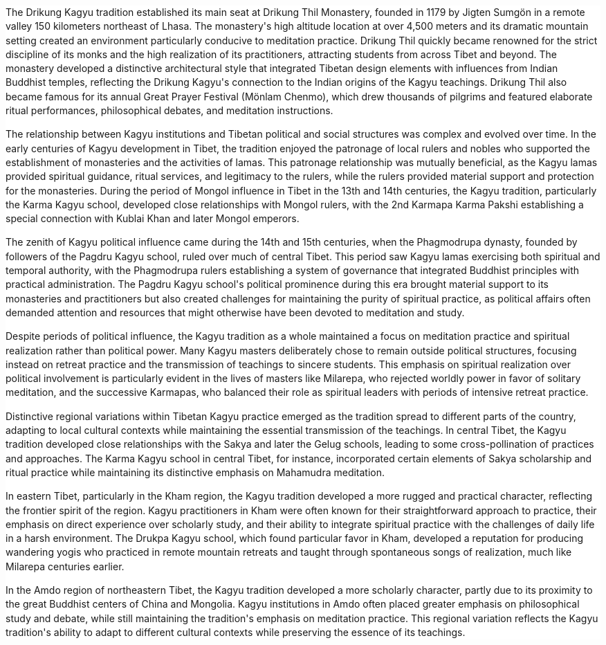 The Drikung Kagyu tradition established its main seat at Drikung Thil Monastery, founded in 1179 by Jigten Sumgön in a remote valley 150 kilometers northeast of Lhasa. The monastery's high altitude location at over 4,500 meters and its dramatic mountain setting created an environment particularly conducive to meditation practice. Drikung Thil quickly became renowned for the strict discipline of its monks and the high realization of its practitioners, attracting students from across Tibet and beyond. The monastery developed a distinctive architectural style that integrated Tibetan design elements with influences from Indian Buddhist temples, reflecting the Drikung Kagyu's connection to the Indian origins of the Kagyu teachings. Drikung Thil also became famous for its annual Great Prayer Festival (Mönlam Chenmo), which drew thousands of pilgrims and featured elaborate ritual performances, philosophical debates, and meditation instructions.

The relationship between Kagyu institutions and Tibetan political and social structures was complex and evolved over time. In the early centuries of Kagyu development in Tibet, the tradition enjoyed the patronage of local rulers and nobles who supported the establishment of monasteries and the activities of lamas. This patronage relationship was mutually beneficial, as the Kagyu lamas provided spiritual guidance, ritual services, and legitimacy to the rulers, while the rulers provided material support and protection for the monasteries. During the period of Mongol influence in Tibet in the 13th and 14th centuries, the Kagyu tradition, particularly the Karma Kagyu school, developed close relationships with Mongol rulers, with the 2nd Karmapa Karma Pakshi establishing a special connection with Kublai Khan and later Mongol emperors.

The zenith of Kagyu political influence came during the 14th and 15th centuries, when the Phagmodrupa dynasty, founded by followers of the Pagdru Kagyu school, ruled over much of central Tibet. This period saw Kagyu lamas exercising both spiritual and temporal authority, with the Phagmodrupa rulers establishing a system of governance that integrated Buddhist principles with practical administration. The Pagdru Kagyu school's political prominence during this era brought material support to its monasteries and practitioners but also created challenges for maintaining the purity of spiritual practice, as political affairs often demanded attention and resources that might otherwise have been devoted to meditation and study.

Despite periods of political influence, the Kagyu tradition as a whole maintained a focus on meditation practice and spiritual realization rather than political power. Many Kagyu masters deliberately chose to remain outside political structures, focusing instead on retreat practice and the transmission of teachings to sincere students. This emphasis on spiritual realization over political involvement is particularly evident in the lives of masters like Milarepa, who rejected worldly power in favor of solitary meditation, and the successive Karmapas, who balanced their role as spiritual leaders with periods of intensive retreat practice.

Distinctive regional variations within Tibetan Kagyu practice emerged as the tradition spread to different parts of the country, adapting to local cultural contexts while maintaining the essential transmission of the teachings. In central Tibet, the Kagyu tradition developed close relationships with the Sakya and later the Gelug schools, leading to some cross-pollination of practices and approaches. The Karma Kagyu school in central Tibet, for instance, incorporated certain elements of Sakya scholarship and ritual practice while maintaining its distinctive emphasis on Mahamudra meditation.

In eastern Tibet, particularly in the Kham region, the Kagyu tradition developed a more rugged and practical character, reflecting the frontier spirit of the region. Kagyu practitioners in Kham were often known for their straightforward approach to practice, their emphasis on direct experience over scholarly study, and their ability to integrate spiritual practice with the challenges of daily life in a harsh environment. The Drukpa Kagyu school, which found particular favor in Kham, developed a reputation for producing wandering yogis who practiced in remote mountain retreats and taught through spontaneous songs of realization, much like Milarepa centuries earlier.

In the Amdo region of northeastern Tibet, the Kagyu tradition developed a more scholarly character, partly due to its proximity to the great Buddhist centers of China and Mongolia. Kagyu institutions in Amdo often placed greater emphasis on philosophical study and debate, while still maintaining the tradition's emphasis on meditation practice. This regional variation reflects the Kagyu tradition's ability to adapt to different cultural contexts while preserving the essence of its teachings.
